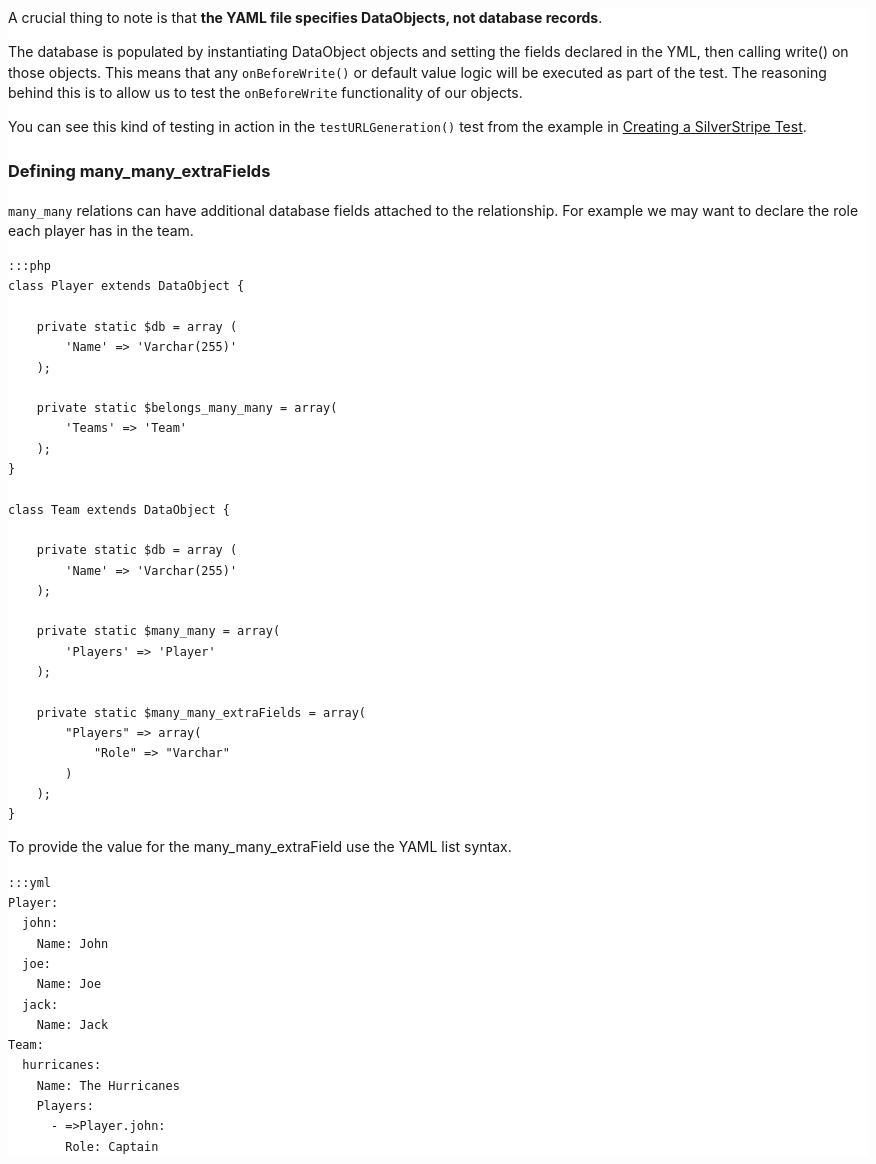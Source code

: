 A crucial thing to note is that **the YAML file specifies DataObjects, not 
database records**.

The database is populated by instantiating DataObject objects and setting the 
fields declared in the YML, then calling write() on those objects. This means 
that any `onBeforeWrite()` or default value logic will be executed as part of 
the test. The reasoning behind this is to allow us to test the `onBeforeWrite` 
functionality of our objects.

You can see this kind of testing in action in the `testURLGeneration()` test 
from the example in [Creating a SilverStripe Test](creating-a-silverstripe-test).

### Defining many_many_extraFields

`many_many` relations can have additional database fields attached to the 
relationship. For example we may want to declare the role each player has in the
team.

	:::php
	class Player extends DataObject {
		
		private static $db = array (
			'Name' => 'Varchar(255)'
		);

		private static $belongs_many_many = array(
			'Teams' => 'Team'
		);
	}

	class Team extends DataObject {

		private static $db = array (
			'Name' => 'Varchar(255)'
		);

		private static $many_many = array(
			'Players' => 'Player'
		);

		private static $many_many_extraFields = array(
			"Players" => array(
				"Role" => "Varchar"
			)
		);	
	}

To provide the value for the many_many_extraField use the YAML list syntax.

	:::yml
	Player:
	  john:
	    Name: John
	  joe:
	    Name: Joe
	  jack:
	    Name: Jack
	Team:
	  hurricanes:
	    Name: The Hurricanes
	    Players: 
	      - =>Player.john:
 	        Role: Captain

